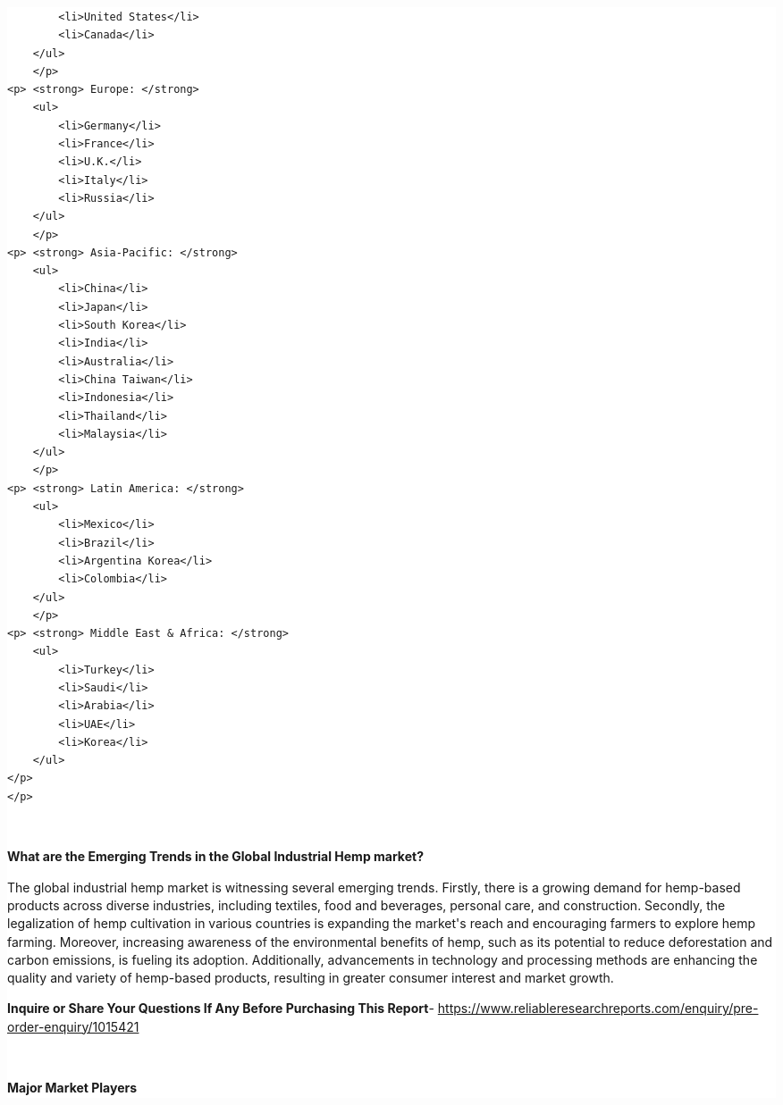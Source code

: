             <li>United States</li>
            <li>Canada</li>
        </ul>
        </p> 
    <p> <strong> Europe: </strong>
        <ul>
            <li>Germany</li>
            <li>France</li>
            <li>U.K.</li>
            <li>Italy</li>
            <li>Russia</li>
        </ul>
        </p> 
    <p> <strong> Asia-Pacific: </strong>
        <ul>
            <li>China</li>
            <li>Japan</li>
            <li>South Korea</li>
            <li>India</li>
            <li>Australia</li>
            <li>China Taiwan</li>
            <li>Indonesia</li>
            <li>Thailand</li>
            <li>Malaysia</li>
        </ul>
        </p> 
    <p> <strong> Latin America: </strong>
        <ul>
            <li>Mexico</li>
            <li>Brazil</li>
            <li>Argentina Korea</li>
            <li>Colombia</li>
        </ul>
        </p> 
    <p> <strong> Middle East & Africa: </strong>
        <ul>
            <li>Turkey</li>
            <li>Saudi</li>
            <li>Arabia</li>
            <li>UAE</li>
            <li>Korea</li>
        </ul>
    </p>
    </p>
<p>&nbsp;</p>
<p><strong>What are the Emerging Trends in the Global Industrial Hemp market?</strong></p>
<p><p>The global industrial hemp market is witnessing several emerging trends. Firstly, there is a growing demand for hemp-based products across diverse industries, including textiles, food and beverages, personal care, and construction. Secondly, the legalization of hemp cultivation in various countries is expanding the market's reach and encouraging farmers to explore hemp farming. Moreover, increasing awareness of the environmental benefits of hemp, such as its potential to reduce deforestation and carbon emissions, is fueling its adoption. Additionally, advancements in technology and processing methods are enhancing the quality and variety of hemp-based products, resulting in greater consumer interest and market growth.</p></p>
<p><strong>Inquire or Share Your Questions If Any Before Purchasing This Report</strong>- <a href="https://www.reliableresearchreports.com/enquiry/pre-order-enquiry/1015421">https://www.reliableresearchreports.com/enquiry/pre-order-enquiry/1015421</a></p>
<p>&nbsp;</p>
<p><strong>Major Market Players</strong></p>